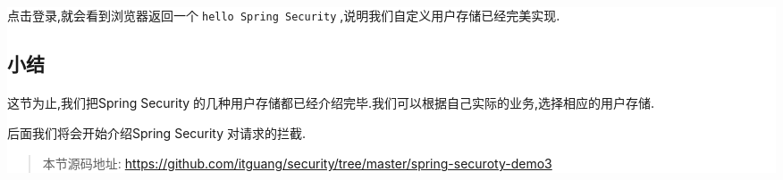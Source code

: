 点击登录,就会看到浏览器返回一个 `hello Spring Security` ,说明我们自定义用户存储已经完美实现.


## 小结

这节为止,我们把Spring Security 的几种用户存储都已经介绍完毕.我们可以根据自己实际的业务,选择相应的用户存储.

后面我们将会开始介绍Spring Security 对请求的拦截.


> 本节源码地址: https://github.com/itguang/security/tree/master/spring-securoty-demo3

























